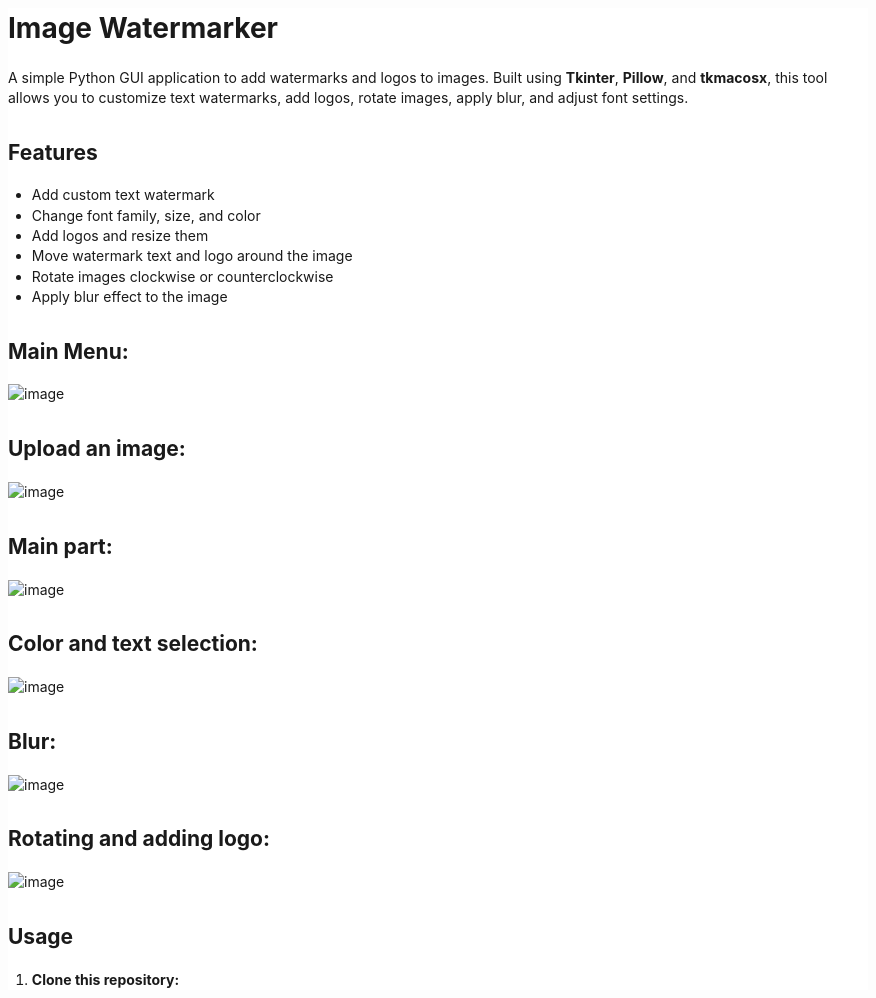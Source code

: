 # Image Watermarker

A simple Python GUI application to add watermarks and logos to images. Built using **Tkinter**, **Pillow**, and **tkmacosx**, this tool allows you to customize text watermarks, add logos, rotate images, apply blur, and adjust font settings.


## Features

- Add custom text watermark
- Change font family, size, and color
- Add logos and resize them
- Move watermark text and logo around the image
- Rotate images clockwise or counterclockwise
- Apply blur effect to the image
  
## Main Menu:
<img width="994" height="824" alt="image" src="https://github.com/user-attachments/assets/c2f1ed39-087d-4a16-9d44-752c7ce082aa" />

## Upload an image:
<img width="996" height="816" alt="image" src="https://github.com/user-attachments/assets/39aeb55c-2c4b-456d-b06e-58a411b0c44e" />

## Main part:
<img width="998" height="827" alt="image" src="https://github.com/user-attachments/assets/445c12d4-02ab-4319-af86-60392a3b97c5" />

## Color and text selection:
<img width="984" height="814" alt="image" src="https://github.com/user-attachments/assets/1479799b-e300-48fe-b42c-ff9c4bd2c26c" />

## Blur:
<img width="974" height="824" alt="image" src="https://github.com/user-attachments/assets/be452a8e-6704-4873-989a-16ad81493f27" />

## Rotating and adding logo:
<img width="985" height="818" alt="image" src="https://github.com/user-attachments/assets/4ab2841c-257d-4645-8748-51405af41f13" />














## Usage
1. **Clone this repository:**
